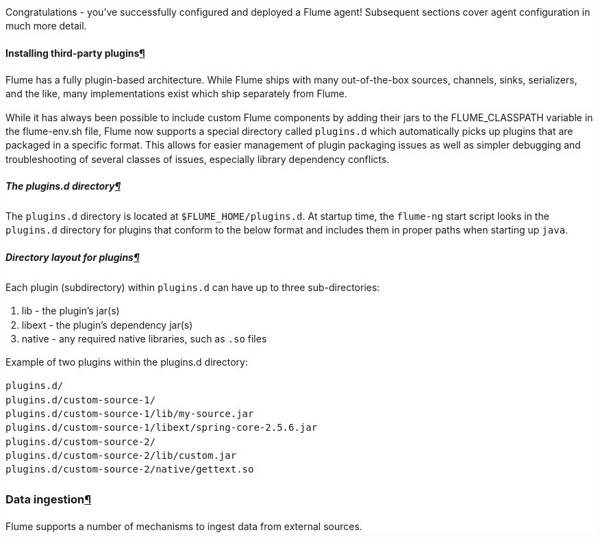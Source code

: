 </pre>
</div>
</div>
<p>Congratulations - you’ve successfully configured and deployed a Flume agent! Subsequent sections cover agent configuration in much more detail.</p>
</div>
<div id="installing-third-party-plugins" class="section">
<h4>Installing third-party plugins<a target="_blank" class="headerlink" title="Permalink to this headline" href="http://archive.cloudera.com/cdh5/cdh/5/flume-ng-1.4.0-cdh5.0.0/FlumeUserGuide.html#installing-third-party-plugins" rel="nofollow">¶</a></h4>
<p>Flume has a fully plugin-based architecture. While Flume ships with many out-of-the-box sources, channels, sinks, serializers, and the like, many implementations exist which ship separately from Flume.</p>
<p>While it has always been possible to include custom Flume components by adding their jars to the FLUME_CLASSPATH variable in the flume-env.sh file, Flume now supports a special directory called
<tt class="docutils literal">plugins.d</tt> which automatically picks up plugins that are packaged in a specific format. This allows for easier management of plugin packaging issues as well as simpler debugging and troubleshooting of several classes of issues,
 especially library dependency conflicts.</p>
<div id="the-plugins-d-directory" class="section">
<h5>The plugins.d directory<a target="_blank" class="headerlink" title="Permalink to this headline" href="http://archive.cloudera.com/cdh5/cdh/5/flume-ng-1.4.0-cdh5.0.0/FlumeUserGuide.html#the-plugins-d-directory" rel="nofollow">¶</a></h5>
<p>The <tt class="docutils literal">plugins.d</tt> directory is located at <tt class="docutils literal">
$FLUME_HOME/plugins.d</tt>. At startup time, the <tt class="docutils literal">flume-ng</tt> start script looks in the
<tt class="docutils literal">plugins.d</tt> directory for plugins that conform to the below format and includes them in proper paths when starting up
<tt class="docutils literal">java</tt>.</p>
</div>
<div id="directory-layout-for-plugins" class="section">
<h5>Directory layout for plugins<a target="_blank" class="headerlink" title="Permalink to this headline" href="http://archive.cloudera.com/cdh5/cdh/5/flume-ng-1.4.0-cdh5.0.0/FlumeUserGuide.html#directory-layout-for-plugins" rel="nofollow">¶</a></h5>
<p>Each plugin (subdirectory) within <tt class="docutils literal">plugins.d</tt> can have up to three sub-directories:</p>
<ol class="arabic simple">
<li>lib - the plugin’s jar(s)</li><li>libext - the plugin’s dependency jar(s)</li><li>native - any required native libraries, such as <tt class="docutils literal">
.so</tt> files</li></ol>
<p>Example of two plugins within the plugins.d directory:</p>
<div class="highlight-none">
<div class="highlight">
<pre>plugins.d/
plugins.d/custom-source-1/
plugins.d/custom-source-1/lib/my-source.jar
plugins.d/custom-source-1/libext/spring-core-2.5.6.jar
plugins.d/custom-source-2/
plugins.d/custom-source-2/lib/custom.jar
plugins.d/custom-source-2/native/gettext.so
</pre>
</div>
</div>
</div>
</div>
</div>
<div id="data-ingestion" class="section">
<h3>Data ingestion<a target="_blank" class="headerlink" title="Permalink to this headline" href="http://archive.cloudera.com/cdh5/cdh/5/flume-ng-1.4.0-cdh5.0.0/FlumeUserGuide.html#data-ingestion" rel="nofollow">¶</a></h3>
<p>Flume supports a number of mechanisms to ingest data from external sources.</p>
<div id="rpc" class="section">